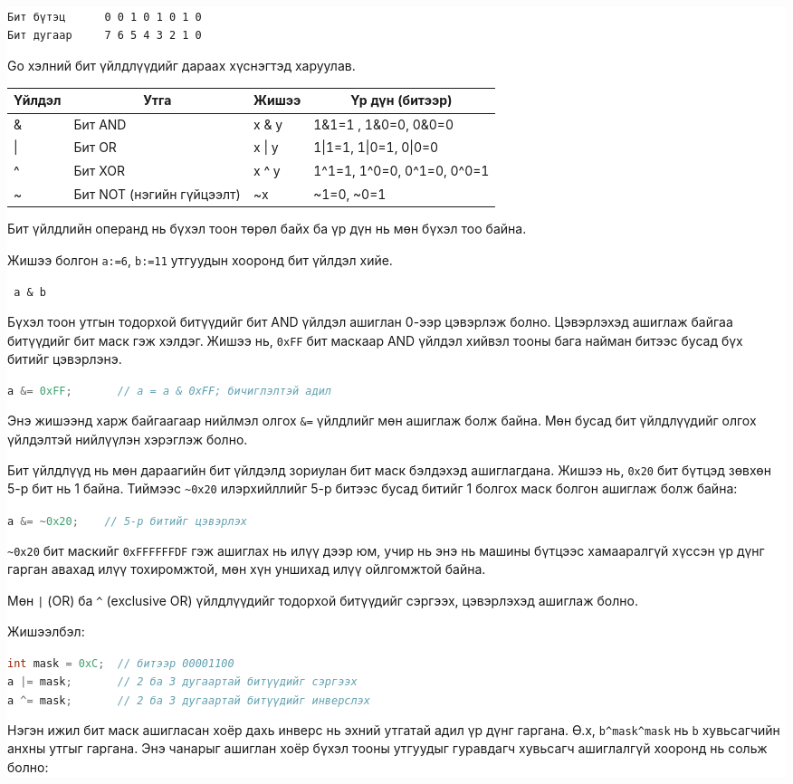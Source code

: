 ```
Бит бүтэц      0 0 1 0 1 0 1 0
Бит дугаар     7 6 5 4 3 2 1 0
```

Go хэлний бит үйлдлүүдийг дараах хүснэгтэд харуулав.

| Үйлдэл | Утга | Жишээ | Үр дүн \(битээр\) |
| --- | --- | --- | --- |
| & | Бит AND | x & y | 1&1=1 , 1&0=0, 0&0=0 |
| \| | Бит OR | x \| y | 1\|1=1, 1\|0=1, 0\|0=0 |
| ^ | Бит XOR | x ^ y | 1^1=1, 1^0=0, 0^1=0, 0^0=1 |
| ~ | Бит NOT \(нэгийн гүйцээлт\) | ~x | ~1=0, ~0=1 |

Бит үйлдлийн операнд нь бүхэл тоон төрөл байх ба үр дүн нь мөн бүхэл тоо байна.

Жишээ болгон `a:=6`, `b:=11` утгуудын хооронд бит үйлдэл хийе.

```tex
 a & b
```

Бүхэл тоон утгын тодорхой битүүдийг бит AND үйлдэл ашиглан 0-ээр цэвэрлэж болно. Цэвэрлэхэд ашиглаж байгаа битүүдийг бит маск гэж хэлдэг. Жишээ нь, `0xFF` бит маскаар AND үйлдэл хийвэл тооны бага найман битээс бусад бүх битийг цэвэрлэнэ.

```go
a &= 0xFF;       // a = a & 0xFF; бичиглэлтэй адил
```

Энэ жишээнд харж байгаагаар нийлмэл олгох `&=` үйлдлийг мөн ашиглаж болж байна. Мөн бусад бит үйлдлүүдийг олгох үйлдэлтэй нийлүүлэн хэрэглэж болно.

Бит үйлдлүүд нь мөн дараагийн бит үйлдэлд зориулан бит маск бэлдэхэд ашиглагдана. Жишээ нь, `0x20` бит бүтцэд зөвхөн 5-р бит нь 1 байна. Тиймээс `~0x20` илэрхийллийг 5-р битээс бусад битийг 1 болгох маск болгон ашиглаж болж байна:

```go
a &= ~0x20;    // 5-р битийг цэвэрлэх
```

`~0x20` бит маскийг `0xFFFFFFDF` гэж ашиглах нь илүү дээр юм, учир нь энэ нь машины бүтцээс хамааралгүй хүссэн үр дүнг гарган авахад илүү тохиромжтой, мөн хүн уншихад илүү ойлгомжтой байна.

Мөн `|` \(OR\) ба `^` \(exclusive OR\) үйлдлүүдийг тодорхой битүүдийг сэргээх, цэвэрлэхэд ашиглаж болно.

Жишээлбэл:

```go
int mask = 0xC;  // битээр 00001100
a |= mask;       // 2 ба 3 дугаартай битүүдийг сэргээх
a ^= mask;       // 2 ба 3 дугаартай битүүдийг инверслэх
```

Нэгэн ижил бит маск ашигласан хоёр дахь инверс нь эхний утгатай адил үр дүнг гаргана. Ө.х, `b^mask^mask` нь `b` хувьсагчийн анхны утгыг гаргана. Энэ чанарыг ашиглан хоёр бүхэл тооны утгуудыг гуравдагч хувьсагч ашиглалгүй хооронд нь сольж болно:
